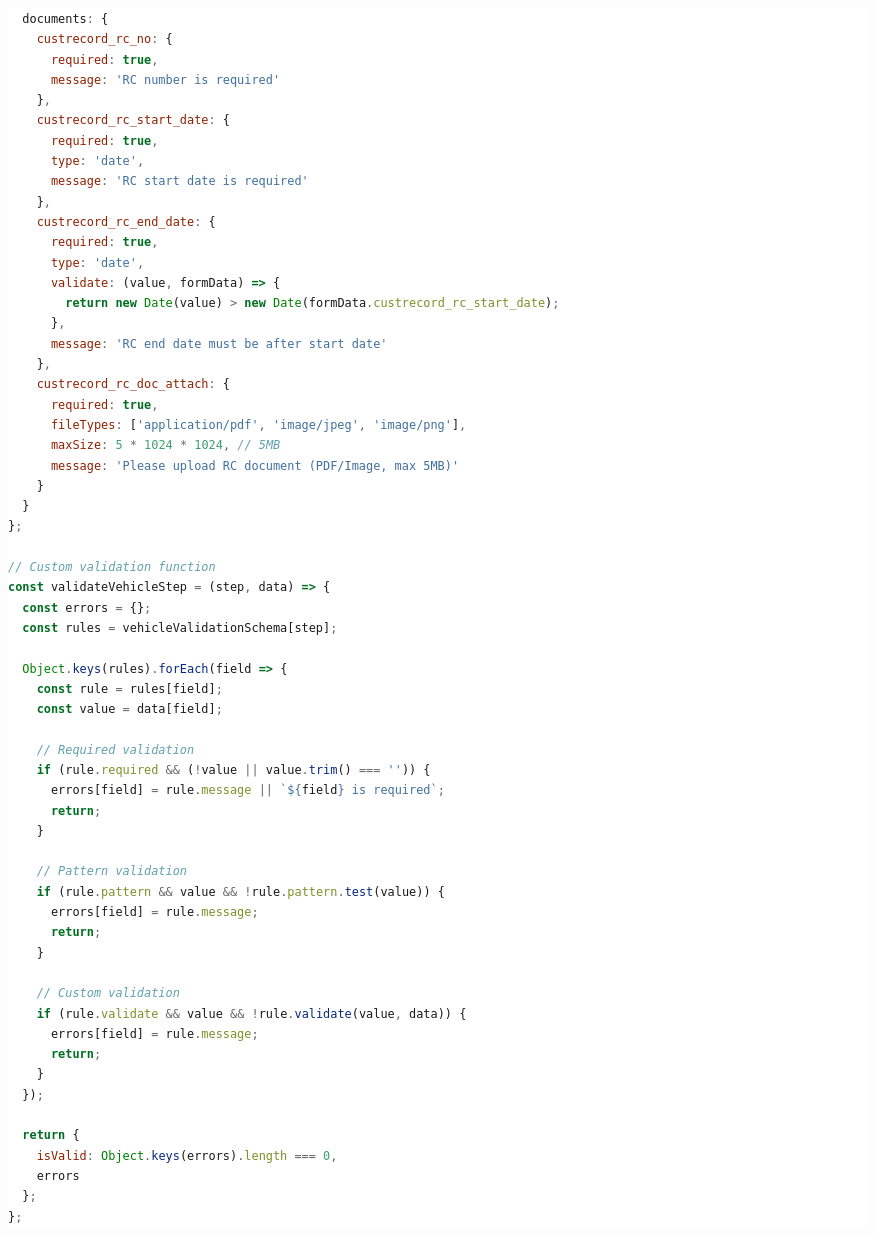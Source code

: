 ```javascript
  documents: {
    custrecord_rc_no: {
      required: true,
      message: 'RC number is required'
    },
    custrecord_rc_start_date: {
      required: true,
      type: 'date',
      message: 'RC start date is required'
    },
    custrecord_rc_end_date: {
      required: true,
      type: 'date',
      validate: (value, formData) => {
        return new Date(value) > new Date(formData.custrecord_rc_start_date);
      },
      message: 'RC end date must be after start date'
    },
    custrecord_rc_doc_attach: {
      required: true,
      fileTypes: ['application/pdf', 'image/jpeg', 'image/png'],
      maxSize: 5 * 1024 * 1024, // 5MB
      message: 'Please upload RC document (PDF/Image, max 5MB)'
    }
  }
};

// Custom validation function
const validateVehicleStep = (step, data) => {
  const errors = {};
  const rules = vehicleValidationSchema[step];
  
  Object.keys(rules).forEach(field => {
    const rule = rules[field];
    const value = data[field];
    
    // Required validation
    if (rule.required && (!value || value.trim() === '')) {
      errors[field] = rule.message || `${field} is required`;
      return;
    }
    
    // Pattern validation
    if (rule.pattern && value && !rule.pattern.test(value)) {
      errors[field] = rule.message;
      return;
    }
    
    // Custom validation
    if (rule.validate && value && !rule.validate(value, data)) {
      errors[field] = rule.message;
      return;
    }
  });
  
  return {
    isValid: Object.keys(errors).length === 0,
    errors
  };
};
```
